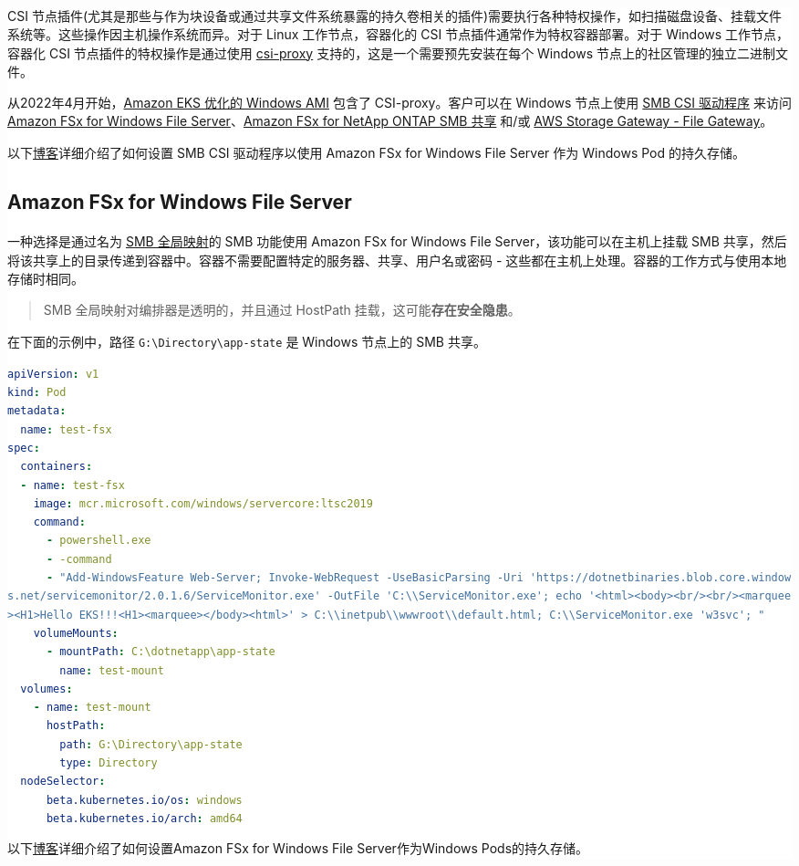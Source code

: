 CSI 节点插件(尤其是那些与作为块设备或通过共享文件系统暴露的持久卷相关的插件)需要执行各种特权操作，如扫描磁盘设备、挂载文件系统等。这些操作因主机操作系统而异。对于 Linux 工作节点，容器化的 CSI 节点插件通常作为特权容器部署。对于 Windows 工作节点，容器化 CSI 节点插件的特权操作是通过使用 [csi-proxy](https://github.com/kubernetes-csi/csi-proxy) 支持的，这是一个需要预先安装在每个 Windows 节点上的社区管理的独立二进制文件。

从2022年4月开始，[Amazon EKS 优化的 Windows AMI](https://docs.aws.amazon.com/eks/latest/userguide/eks-optimized-windows-ami.html) 包含了 CSI-proxy。客户可以在 Windows 节点上使用 [SMB CSI 驱动程序](https://github.com/kubernetes-csi/csi-driver-smb) 来访问 [Amazon FSx for Windows File Server](https://aws.amazon.com/fsx/windows/)、[Amazon FSx for NetApp ONTAP SMB 共享](https://aws.amazon.com/fsx/netapp-ontap/) 和/或 [AWS Storage Gateway - File Gateway](https://aws.amazon.com/storagegateway/file/)。

以下[博客](https://aws.amazon.com/blogs/modernizing-with-aws/using-smb-csi-driver-on-amazon-eks-windows-nodes/)详细介绍了如何设置 SMB CSI 驱动程序以使用 Amazon FSx for Windows File Server 作为 Windows Pod 的持久存储。

## Amazon FSx for Windows File Server
一种选择是通过名为 [SMB 全局映射](https://docs.microsoft.com/en-us/virtualization/windowscontainers/manage-containers/persistent-storage)的 SMB 功能使用 Amazon FSx for Windows File Server，该功能可以在主机上挂载 SMB 共享，然后将该共享上的目录传递到容器中。容器不需要配置特定的服务器、共享、用户名或密码 - 这些都在主机上处理。容器的工作方式与使用本地存储时相同。

> SMB 全局映射对编排器是透明的，并且通过 HostPath 挂载，这可能**存在安全隐患**。

在下面的示例中，路径 `G:\Directory\app-state` 是 Windows 节点上的 SMB 共享。

```yaml
apiVersion: v1
kind: Pod
metadata:
  name: test-fsx
spec:
  containers:
  - name: test-fsx
    image: mcr.microsoft.com/windows/servercore:ltsc2019
    command:
      - powershell.exe
      - -command
      - "Add-WindowsFeature Web-Server; Invoke-WebRequest -UseBasicParsing -Uri 'https://dotnetbinaries.blob.core.windows.net/servicemonitor/2.0.1.6/ServiceMonitor.exe' -OutFile 'C:\\ServiceMonitor.exe'; echo '<html><body><br/><br/><marquee><H1>Hello EKS!!!<H1><marquee></body><html>' > C:\\inetpub\\wwwroot\\default.html; C:\\ServiceMonitor.exe 'w3svc'; "
    volumeMounts:
      - mountPath: C:\dotnetapp\app-state
        name: test-mount
  volumes:
    - name: test-mount
      hostPath: 
        path: G:\Directory\app-state
        type: Directory
  nodeSelector:
      beta.kubernetes.io/os: windows
      beta.kubernetes.io/arch: amd64
```

以下[博客](https://aws.amazon.com/blogs/containers/using-amazon-fsx-for-windows-file-server-on-eks-windows-containers/)详细介绍了如何设置Amazon FSx for Windows File Server作为Windows Pods的持久存储。